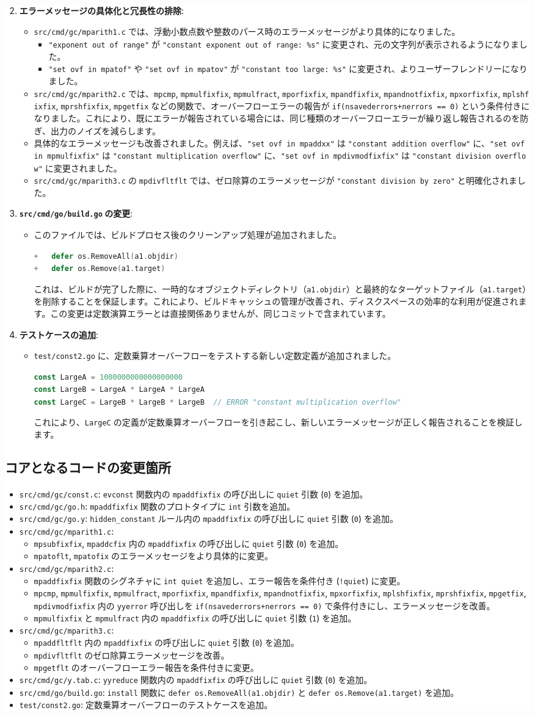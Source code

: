 2.  **エラーメッセージの具体化と冗長性の排除**:
    *   `src/cmd/gc/mparith1.c` では、浮動小数点数や整数のパース時のエラーメッセージがより具体的になりました。
        *   `"exponent out of range"` が `"constant exponent out of range: %s"` に変更され、元の文字列が表示されるようになりました。
        *   `"set ovf in mpatof"` や `"set ovf in mpatov"` が `"constant too large: %s"` に変更され、よりユーザーフレンドリーになりました。
    *   `src/cmd/gc/mparith2.c` では、`mpcmp`, `mpmulfixfix`, `mpmulfract`, `mporfixfix`, `mpandfixfix`, `mpandnotfixfix`, `mpxorfixfix`, `mplshfixfix`, `mprshfixfix`, `mpgetfix` などの関数で、オーバーフローエラーの報告が `if(nsavederrors+nerrors == 0)` という条件付きになりました。これにより、既にエラーが報告されている場合には、同じ種類のオーバーフローエラーが繰り返し報告されるのを防ぎ、出力のノイズを減らします。
    *   具体的なエラーメッセージも改善されました。例えば、`"set ovf in mpaddxx"` は `"constant addition overflow"` に、`"set ovf in mpmulfixfix"` は `"constant multiplication overflow"` に、`"set ovf in mpdivmodfixfix"` は `"constant division overflow"` に変更されました。
    *   `src/cmd/gc/mparith3.c` の `mpdivfltflt` では、ゼロ除算のエラーメッセージが `"constant division by zero"` と明確化されました。

3.  **`src/cmd/go/build.go` の変更**:
    *   このファイルでは、ビルドプロセス後のクリーンアップ処理が追加されました。
        ```go
        +	defer os.RemoveAll(a1.objdir)
        +	defer os.Remove(a1.target)
        ```
        これは、ビルドが完了した際に、一時的なオブジェクトディレクトリ（`a1.objdir`）と最終的なターゲットファイル（`a1.target`）を削除することを保証します。これにより、ビルドキャッシュの管理が改善され、ディスクスペースの効率的な利用が促進されます。この変更は定数演算エラーとは直接関係ありませんが、同じコミットで含まれています。

4.  **テストケースの追加**:
    *   `test/const2.go` に、定数乗算オーバーフローをテストする新しい定数定義が追加されました。
        ```go
        const LargeA = 1000000000000000000
        const LargeB = LargeA * LargeA * LargeA
        const LargeC = LargeB * LargeB * LargeB  // ERROR "constant multiplication overflow"
        ```
        これにより、`LargeC` の定義が定数乗算オーバーフローを引き起こし、新しいエラーメッセージが正しく報告されることを検証します。

## コアとなるコードの変更箇所

- `src/cmd/gc/const.c`: `evconst` 関数内の `mpaddfixfix` の呼び出しに `quiet` 引数 (`0`) を追加。
- `src/cmd/gc/go.h`: `mpaddfixfix` 関数のプロトタイプに `int` 引数を追加。
- `src/cmd/gc/go.y`: `hidden_constant` ルール内の `mpaddfixfix` の呼び出しに `quiet` 引数 (`0`) を追加。
- `src/cmd/gc/mparith1.c`:
    - `mpsubfixfix`, `mpaddcfix` 内の `mpaddfixfix` の呼び出しに `quiet` 引数 (`0`) を追加。
    - `mpatoflt`, `mpatofix` のエラーメッセージをより具体的に変更。
- `src/cmd/gc/mparith2.c`:
    - `mpaddfixfix` 関数のシグネチャに `int quiet` を追加し、エラー報告を条件付き (`!quiet`) に変更。
    - `mpcmp`, `mpmulfixfix`, `mpmulfract`, `mporfixfix`, `mpandfixfix`, `mpandnotfixfix`, `mpxorfixfix`, `mplshfixfix`, `mprshfixfix`, `mpgetfix`, `mpdivmodfixfix` 内の `yyerror` 呼び出しを `if(nsavederrors+nerrors == 0)` で条件付きにし、エラーメッセージを改善。
    - `mpmulfixfix` と `mpmulfract` 内の `mpaddfixfix` の呼び出しに `quiet` 引数 (`1`) を追加。
- `src/cmd/gc/mparith3.c`:
    - `mpaddfltflt` 内の `mpaddfixfix` の呼び出しに `quiet` 引数 (`0`) を追加。
    - `mpdivfltflt` のゼロ除算エラーメッセージを改善。
    - `mpgetflt` のオーバーフローエラー報告を条件付きに変更。
- `src/cmd/gc/y.tab.c`: `yyreduce` 関数内の `mpaddfixfix` の呼び出しに `quiet` 引数 (`0`) を追加。
- `src/cmd/go/build.go`: `install` 関数に `defer os.RemoveAll(a1.objdir)` と `defer os.Remove(a1.target)` を追加。
- `test/const2.go`: 定数乗算オーバーフローのテストケースを追加。
